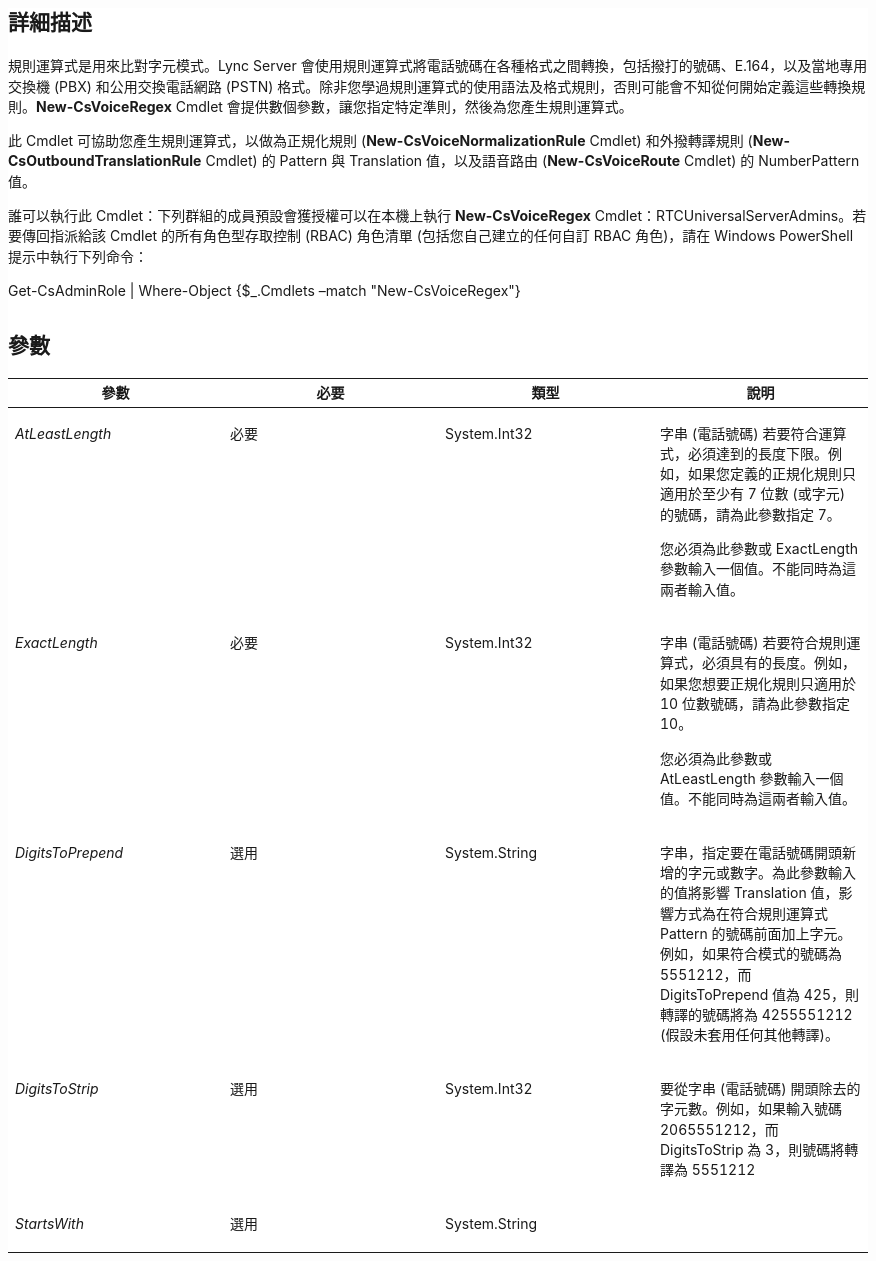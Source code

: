## 詳細描述

規則運算式是用來比對字元模式。Lync Server 會使用規則運算式將電話號碼在各種格式之間轉換，包括撥打的號碼、E.164，以及當地專用交換機 (PBX) 和公用交換電話網路 (PSTN) 格式。除非您學過規則運算式的使用語法及格式規則，否則可能會不知從何開始定義這些轉換規則。**New-CsVoiceRegex** Cmdlet 會提供數個參數，讓您指定特定準則，然後為您產生規則運算式。

此 Cmdlet 可協助您產生規則運算式，以做為正規化規則 (**New-CsVoiceNormalizationRule** Cmdlet) 和外撥轉譯規則 (**New-CsOutboundTranslationRule** Cmdlet) 的 Pattern 與 Translation 值，以及語音路由 (**New-CsVoiceRoute** Cmdlet) 的 NumberPattern 值。

誰可以執行此 Cmdlet：下列群組的成員預設會獲授權可以在本機上執行 **New-CsVoiceRegex** Cmdlet：RTCUniversalServerAdmins。若要傳回指派給該 Cmdlet 的所有角色型存取控制 (RBAC) 角色清單 (包括您自己建立的任何自訂 RBAC 角色)，請在 Windows PowerShell 提示中執行下列命令：

Get-CsAdminRole | Where-Object {$\_.Cmdlets –match "New-CsVoiceRegex"}

## 參數


<table>
<colgroup>
<col style="width: 25%" />
<col style="width: 25%" />
<col style="width: 25%" />
<col style="width: 25%" />
</colgroup>
<thead>
<tr class="header">
<th>參數</th>
<th>必要</th>
<th>類型</th>
<th>說明</th>
</tr>
</thead>
<tbody>
<tr class="odd">
<td><p><em>AtLeastLength</em></p></td>
<td><p>必要</p></td>
<td><p>System.Int32</p></td>
<td><p>字串 (電話號碼) 若要符合運算式，必須達到的長度下限。例如，如果您定義的正規化規則只適用於至少有 7 位數 (或字元) 的號碼，請為此參數指定 7。</p>
<p>您必須為此參數或 ExactLength 參數輸入一個值。不能同時為這兩者輸入值。</p></td>
</tr>
<tr class="even">
<td><p><em>ExactLength</em></p></td>
<td><p>必要</p></td>
<td><p>System.Int32</p></td>
<td><p>字串 (電話號碼) 若要符合規則運算式，必須具有的長度。例如，如果您想要正規化規則只適用於 10 位數號碼，請為此參數指定 10。</p>
<p>您必須為此參數或 AtLeastLength 參數輸入一個值。不能同時為這兩者輸入值。</p></td>
</tr>
<tr class="odd">
<td><p><em>DigitsToPrepend</em></p></td>
<td><p>選用</p></td>
<td><p>System.String</p></td>
<td><p>字串，指定要在電話號碼開頭新增的字元或數字。為此參數輸入的值將影響 Translation 值，影響方式為在符合規則運算式 Pattern 的號碼前面加上字元。例如，如果符合模式的號碼為 5551212，而 DigitsToPrepend 值為 425，則轉譯的號碼將為 4255551212 (假設未套用任何其他轉譯)。</p></td>
</tr>
<tr class="even">
<td><p><em>DigitsToStrip</em></p></td>
<td><p>選用</p></td>
<td><p>System.Int32</p></td>
<td><p>要從字串 (電話號碼) 開頭除去的字元數。例如，如果輸入號碼 2065551212，而 DigitsToStrip 為 3，則號碼將轉譯為 5551212</p></td>
</tr>
<tr class="odd">
<td><p><em>StartsWith</em></p></td>
<td><p>選用</p></td>
<td><p>System.String</p></td>